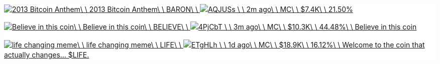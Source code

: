 [![2013 Bitcoin Anthem](https://images.pump.fun/coin-image/AUd2QBuQLcUMaMtya7Nm2LHYcsd52vVqyzUqEy9xpump?variant=600x600&ipfs=bafkreigf6hwvclhy6t5bvwh4vhgoqqwdj2bjifruyvpyurqpm4lzcg47ci&src=https%3A%2F%2Fpump.mypinata.cloud%2Fipfs%2Fbafkreigf6hwvclhy6t5bvwh4vhgoqqwdj2bjifruyvpyurqpm4lzcg47ci)\\
\\
2013 Bitcoin Anthem\\
\\
BARON\\
\\
![](https://pump.mypinata.cloud/ipfs/QmeSzchzEPqCU1jwTnsipwcBAeH7S4bmVvFGfF65iA1BY1?img-width=16&img-dpr=2&img-onerror=redirect)AQJUSs \\
\\
2m ago\\
\\
MC\\
\\
$7.4K\\
\\
21.50%](https://pump.fun/coin/AUd2QBuQLcUMaMtya7Nm2LHYcsd52vVqyzUqEy9xpump)

[![Believe in this coin](https://images.pump.fun/coin-image/2EyXv7mJTcoU15Evdxps2VwBxyXyjSQNWZXgQjSWpump?variant=600x600&ipfs=bafkreiaujrc4piyohpxsfkrejangz2qrfzjhhiy6na3zjzxx6pzijc6bkm&src=https%3A%2F%2Fpump.mypinata.cloud%2Fipfs%2Fbafkreiaujrc4piyohpxsfkrejangz2qrfzjhhiy6na3zjzxx6pzijc6bkm)\\
\\
Believe in this coin\\
\\
BELIEVE\\
\\
![](https://pump.mypinata.cloud/ipfs/QmeSzchzEPqCU1jwTnsipwcBAeH7S4bmVvFGfF65iA1BY1?img-width=16&img-dpr=2&img-onerror=redirect)4PjCbT \\
\\
3m ago\\
\\
MC\\
\\
$10.3K\\
\\
44.48%\\
\\
Believe in this coin](https://pump.fun/coin/2EyXv7mJTcoU15Evdxps2VwBxyXyjSQNWZXgQjSWpump)

[![life changing meme](https://images.pump.fun/coin-image/6XbgKLS7m3oh2Giycq5EpcjWoFCcmGwCtpNZLcA2pump?variant=600x600&ipfs=bafkreifo2hahmtop44ab5wlqvhitg7iu34q75qwgbwxvcdgcqi2awj7tzq&src=https%3A%2F%2Fpump.mypinata.cloud%2Fipfs%2Fbafkreifo2hahmtop44ab5wlqvhitg7iu34q75qwgbwxvcdgcqi2awj7tzq)\\
\\
life changing meme\\
\\
LIFE\\
\\
![](https://pump.mypinata.cloud/ipfs/QmeSzchzEPqCU1jwTnsipwcBAeH7S4bmVvFGfF65iA1BY1?img-width=16&img-dpr=2&img-onerror=redirect)ETgHLh \\
\\
1d ago\\
\\
MC\\
\\
$18.9K\\
\\
16.12%\\
\\
Welcome to the coin that actually changes… $LIFE.](https://pump.fun/coin/6XbgKLS7m3oh2Giycq5EpcjWoFCcmGwCtpNZLcA2pump)

